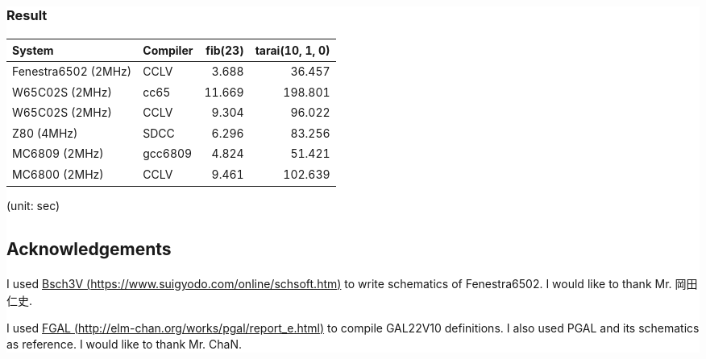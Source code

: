 ### Result

| System | Compiler | fib(23)| tarai(10, 1, 0)|
|:---|:---|---:|---:|
| Fenestra6502 (2MHz) | CCLV    |  3.688 |  36.457 |
| W65C02S (2MHz)      | cc65    | 11.669 | 198.801 |
| W65C02S (2MHz)      | CCLV    |  9.304 |  96.022 |
| Z80 (4MHz)          | SDCC    |  6.296 |  83.256 |
| MC6809 (2MHz)       | gcc6809 |  4.824 |  51.421 |
| MC6800 (2MHz)       | CCLV    |  9.461 | 102.639 |

(unit: sec)

## Acknowledgements

I used [Bsch3V (https://www.suigyodo.com/online/schsoft.htm)](https://www.suigyodo.com/online/schsoft.htm) to write schematics of Fenestra6502. I would like to thank Mr. 岡田仁史.

I used [FGAL (http://elm-chan.org/works/pgal/report_e.html)](http://elm-chan.org/works/pgal/report_e.html) to compile GAL22V10 definitions. I also used PGAL and its schematics as reference. I would like to thank Mr. ChaN.
